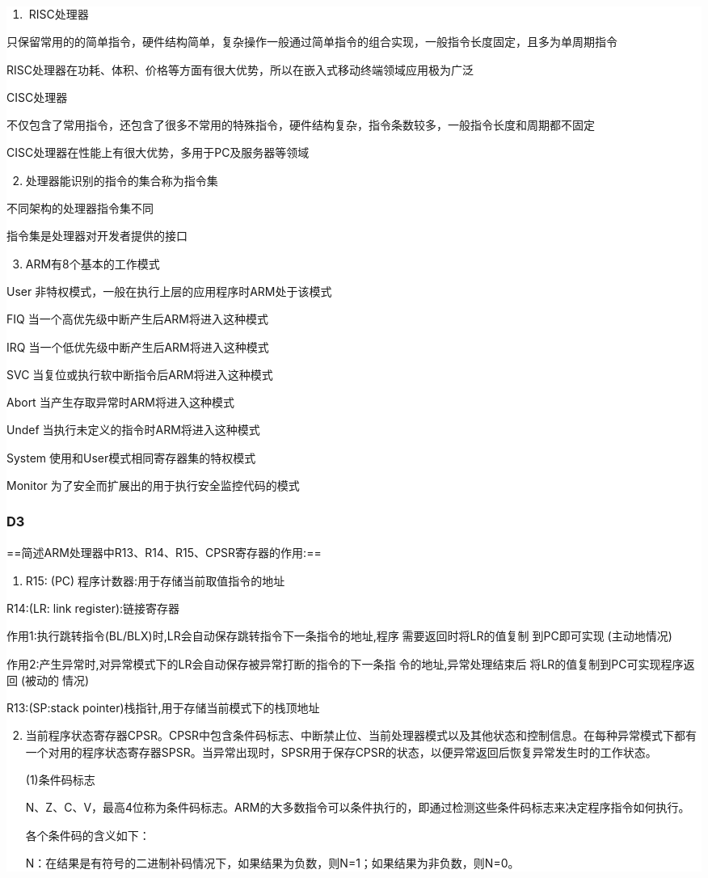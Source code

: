 
1. ​    RISC处理器

  只保留常用的的简单指令，硬件结构简单，复杂操作一般通过简单指令的组合实现，一般指令长度固定，且多为单周期指令

  RISC处理器在功耗、体积、价格等方面有很大优势，所以在嵌入式移动终端领域应用极为广泛

CISC处理器

  不仅包含了常用指令，还包含了很多不常用的特殊指令，硬件结构复杂，指令条数较多，一般指令长度和周期都不固定

  CISC处理器在性能上有很大优势，多用于PC及服务器等领域



2.    处理器能识别的指令的集合称为指令集

  不同架构的处理器指令集不同

  指令集是处理器对开发者提供的接口



3.   ARM有8个基本的工作模式

   User 非特权模式，一般在执行上层的应用程序时ARM处于该模式

 FIQ  当一个高优先级中断产生后ARM将进入这种模式

 IRQ 当一个低优先级中断产生后ARM将进入这种模式

 SVC 当复位或执行软中断指令后ARM将进入这种模式

 Abort  当产生存取异常时ARM将进入这种模式

 Undef 当执行未定义的指令时ARM将进入这种模式

 System 使用和User模式相同寄存器集的特权模式

 Monitor 为了安全而扩展出的用于执行安全监控代码的模式

### D3

==简述ARM处理器中R13、R14、R15、CPSR寄存器的作用:==

1. R15: (PC) 程序计数器:用于存储当前取值指令的地址

R14:(LR: link register):链接寄存器

​			作用1:执行跳转指令(BL/BLX)时,LR会自动保存跳转指令下一条指令的地址,程序			需要返回时将LR的值复制					  到PC即可实现	(主动地情况)

​			作用2:产生异常时,对异常模式下的LR会自动保存被异常打断的指令的下一条指			令的地址,异常处理结束后			将LR的值复制到PC可实现程序返回	(被动的			情况)

R13:(SP:stack pointer)栈指针,用于存储当前模式下的栈顶地址

2. ​	当前程序状态寄存器CPSR。CPSR中包含条件码标志、中断禁止位、当前处理器模式以及其他状态和控制信息。在每种异常模式下都有一个对用的程序状态寄存器SPSR。当异常出现时，SPSR用于保存CPSR的状态，以便异常返回后恢复异常发生时的工作状态。

   (1)条件码标志

   N、Z、C、V，最高4位称为条件码标志。ARM的大多数指令可以条件执行的，即通过检测这些条件码标志来决定程序指令如何执行。

   各个条件码的含义如下：

   N：在结果是有符号的二进制补码情况下，如果结果为负数，则N=1；如果结果为非负数，则N=0。
